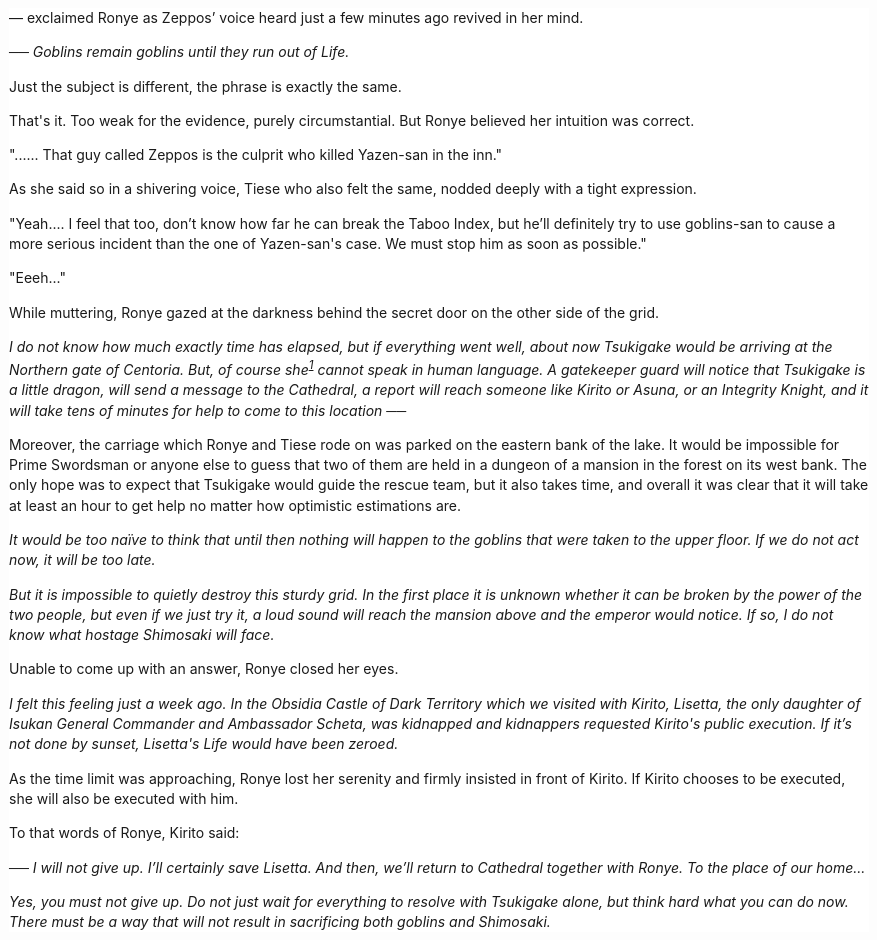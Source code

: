 — exclaimed Ronye as Zeppos’ voice heard just a few minutes ago revived in her mind.

*── Goblins remain goblins until they run out of Life.*

Just the subject is different, the phrase is exactly the same.

That's it. Too weak for the evidence, purely circumstantial. But Ronye believed her intuition was correct.

"...... That guy called Zeppos is the culprit who killed Yazen-san in the inn."

As she said so in a shivering voice, Tiese who also felt the same, nodded deeply with a tight expression.

"Yeah.... I feel that too, don’t know how far he can break the Taboo Index, but he’ll definitely try to use goblins-san to cause a more serious incident than the one of Yazen-san's case. We must stop him as soon as possible."

"Eeeh..."

While muttering, Ronye gazed at the darkness behind the secret door on the other side of the grid.

*I do not know how much exactly time has elapsed, but if everything went well, about now Tsukigake would be arriving at the Northern gate of Centoria. But, of course she<sup><a href="#Prim1">1</a></sup> cannot speak in human language. A gatekeeper guard will notice that Tsukigake is a little dragon, will send a message to the Cathedral, a report will reach someone like Kirito or Asuna, or an Integrity Knight, and it will take tens of minutes for help to come to this location ──*

Moreover, the carriage which Ronye and Tiese rode on was parked on the eastern bank of the lake. It would be impossible for Prime Swordsman or anyone else to guess that two of them are held in a dungeon of a mansion in the forest on its west bank. The only hope was to expect that Tsukigake would guide the rescue team, but it also takes time, and overall it was clear that it will take at least an hour to get help no matter how optimistic estimations are.

*It would be too naïve to think that until then nothing will happen to the goblins that were taken to the upper floor. If we do not act now, it will be too late.*

*But it is impossible to quietly destroy this sturdy grid. In the first place it is unknown whether it can be broken by the power of the two people, but even if we just try it, a loud sound will reach the mansion above and the emperor would notice. If so, I do not know what hostage Shimosaki will face.*

Unable to come up with an answer, Ronye closed her eyes.

*I felt this feeling just a week ago. In the Obsidia Castle of Dark Territory which we visited with Kirito, Lisetta, the only daughter of Isukan General Commander and Ambassador Scheta, was kidnapped and kidnappers requested Kirito's public execution. If it’s not done by sunset, Lisetta's Life would have been zeroed.*

As the time limit was approaching, Ronye lost her serenity and firmly insisted in front of Kirito. If Kirito chooses to be executed, she will also be executed with him.

To that words of Ronye, Kirito said:

*── I will not give up. I’ll certainly save Lisetta. And then, we’ll return to Cathedral together with Ronye. To the place of our home...*

*Yes, you must not give up. Do not just wait for everything to resolve with Tsukigake alone, but think hard what you can do now. There must be a way that will not result in sacrificing both goblins and Shimosaki.*
